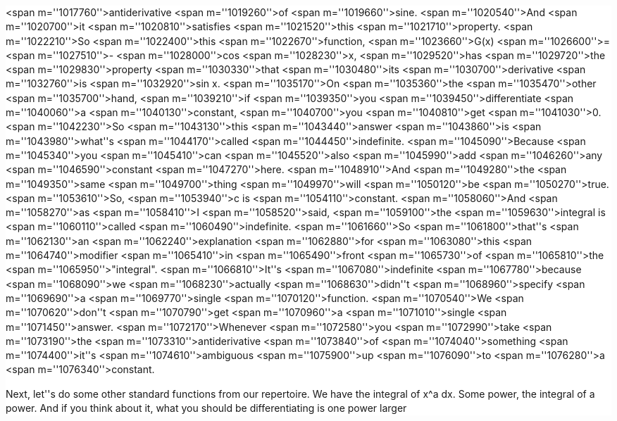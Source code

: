   <span m=''1017760''>antiderivative</span> <span m=''1019260''>of</span> <span m=''1019660''>sine.</span>
  <span m=''1020540''>And</span> <span m=''1020700''>it</span> <span m=''1020810''>satisfies</span>
  <span m=''1021520''>this</span> <span m=''1021710''>property.</span> <span m=''1022210''>So</span>
  <span m=''1022400''>this</span> <span m=''1022670''>function,</span> <span m=''1023660''>G(x)</span>
  <span m=''1026600''>=</span> <span m=''1027510''>-</span> <span m=''1028000''>cos</span>
  <span m=''1028230''>x,</span> <span m=''1029520''>has</span> <span m=''1029720''>the</span>
  <span m=''1029830''>property</span> <span m=''1030330''>that</span> <span m=''1030480''>its</span>
  <span m=''1030700''>derivative</span> <span m=''1032760''>is</span> <span m=''1032920''>sin
  x.</span> <span m=''1035170''>On</span> <span m=''1035360''>the</span> <span m=''1035470''>other</span>
  <span m=''1035700''>hand,</span> <span m=''1039210''>if</span> <span m=''1039350''>you</span>
  <span m=''1039450''>differentiate</span> <span m=''1040060''>a</span> <span m=''1040130''>constant,</span>
  <span m=''1040700''>you</span> <span m=''1040810''>get</span> <span m=''1041030''>0.</span>
  <span m=''1042230''>So</span> <span m=''1043130''>this</span> <span m=''1043440''>answer</span>
  <span m=''1043860''>is</span> <span m=''1043980''>what''s</span> <span m=''1044170''>called</span>
  <span m=''1044450''>indefinite.</span> <span m=''1045090''>Because</span> <span
  m=''1045340''>you</span> <span m=''1045410''>can</span> <span m=''1045520''>also</span>
  <span m=''1045990''>add</span> <span m=''1046260''>any</span> <span m=''1046590''>constant</span>
  <span m=''1047270''>here.</span> <span m=''1048910''>And</span> <span m=''1049280''>the</span>
  <span m=''1049350''>same</span> <span m=''1049700''>thing</span> <span m=''1049970''>will</span>
  <span m=''1050120''>be</span> <span m=''1050270''>true.</span> <span m=''1053610''>So,</span>
  <span m=''1053940''>c is</span> <span m=''1054110''>constant.</span> <span m=''1058060''>And</span>
  <span m=''1058270''>as</span> <span m=''1058410''>I</span> <span m=''1058520''>said,</span>
  <span m=''1059100''>the</span> <span m=''1059630''>integral is</span> <span m=''1060110''>called</span>
  <span m=''1060490''>indefinite.</span> <span m=''1061660''>So</span> <span m=''1061800''>that''s</span>
  <span m=''1062130''>an</span> <span m=''1062240''>explanation</span> <span m=''1062880''>for</span>
  <span m=''1063080''>this</span> <span m=''1064740''>modifier</span> <span m=''1065410''>in</span>
  <span m=''1065490''>front</span> <span m=''1065730''>of</span> <span m=''1065810''>the</span>
  <span m=''1065950''>"integral".</span> <span m=''1066810''>It''s</span> <span m=''1067080''>indefinite</span>
  <span m=''1067780''>because</span> <span m=''1068090''>we</span> <span m=''1068230''>actually</span>
  <span m=''1068630''>didn''t</span> <span m=''1068960''>specify</span> <span m=''1069690''>a</span>
  <span m=''1069770''>single</span> <span m=''1070120''>function.</span> <span m=''1070540''>We</span>
  <span m=''1070620''>don''t</span> <span m=''1070790''>get</span> <span m=''1070960''>a</span>
  <span m=''1071010''>single</span> <span m=''1071450''>answer.</span> <span m=''1072170''>Whenever</span>
  <span m=''1072580''>you</span> <span m=''1072990''>take</span> <span m=''1073190''>the</span>
  <span m=''1073310''>antiderivative</span> <span m=''1073840''>of</span> <span m=''1074040''>something</span>
  <span m=''1074400''>it''s</span> <span m=''1074610''>ambiguous</span> <span m=''1075900''>up</span>
  <span m=''1076090''>to</span> <span m=''1076280''>a</span> <span m=''1076340''>constant.</span>
  </p><p><span m=''1088110''>Next,</span> <span m=''1088630''>let''s</span> <span
  m=''1088940''>do</span> <span m=''1090280''>some</span> <span m=''1090660''>other</span>
  <span m=''1090830''>standard</span> <span m=''1091860''>functions</span> <span m=''1092340''>from</span>
  <span m=''1092500''>our</span> <span m=''1092900''>repertoire.</span> <span m=''1093890''>We</span>
  <span m=''1093980''>have</span> <span m=''1094160''>the</span> <span m=''1094310''>integral</span>
  <span m=''1095080''>of</span> <span m=''1095690''>x^a dx.</span> <span m=''1097820''>Some</span>
  <span m=''1098140''>power,</span> <span m=''1098620''>the</span> <span m=''1098750''>integral</span>
  <span m=''1099050''>of</span> <span m=''1099130''>a</span> <span m=''1099220''>power.</span>
  <span m=''1100730''>And</span> <span m=''1102000''>if</span> <span m=''1102150''>you</span>
  <span m=''1102270''>think</span> <span m=''1102500''>about</span> <span m=''1102860''>it,</span>
  <span m=''1103370''>what</span> <span m=''1103570''>you</span> <span m=''1103670''>should</span>
  <span m=''1103830''>be</span> <span m=''1103940''>differentiating</span> <span m=''1104680''>is</span>
  <span m=''1104820''>one</span> <span m=''1105220''>power</span> <span m=''1105590''>larger</span>